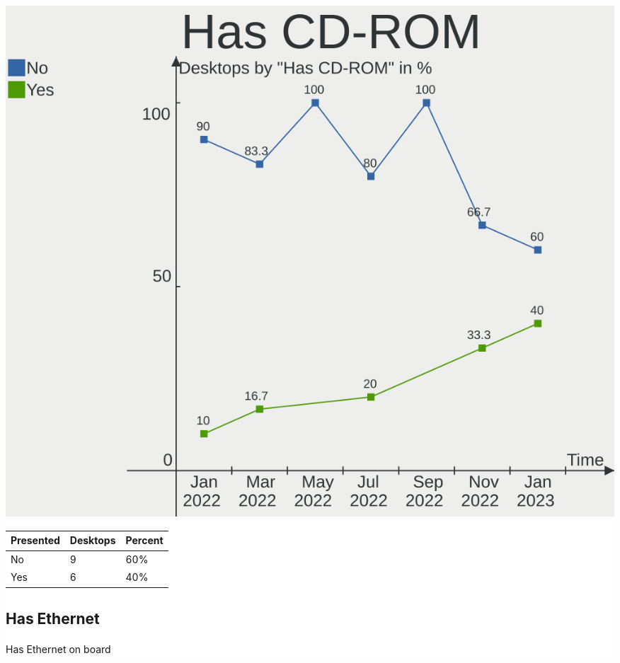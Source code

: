 ![Has CD-ROM](./images/line_chart/node_has_cdrom.svg)

| Presented | Desktops | Percent |
|-----------|----------|---------|
| No        | 9        | 60%     |
| Yes       | 6        | 40%     |

Has Ethernet
------------

Has Ethernet on board
